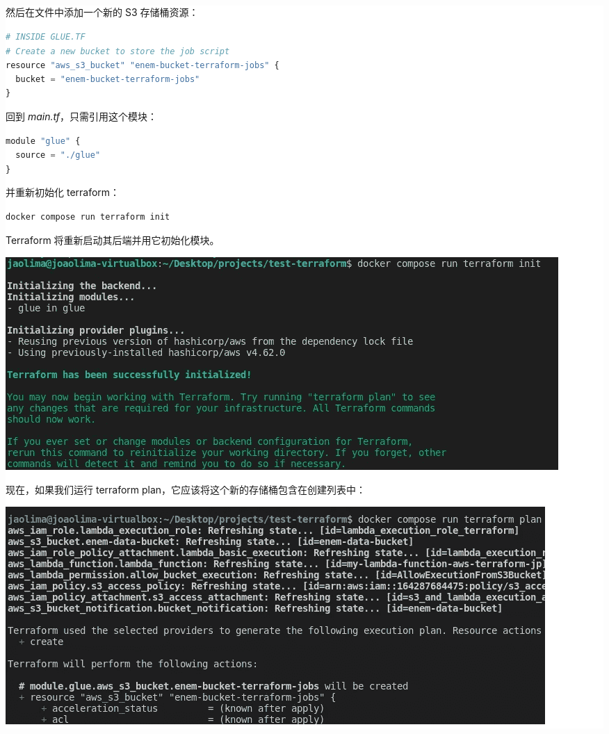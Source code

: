 然后在文件中添加一个新的 S3 存储桶资源：

```py
# INSIDE GLUE.TF
# Create a new bucket to store the job script
resource "aws_s3_bucket" "enem-bucket-terraform-jobs" {
  bucket = "enem-bucket-terraform-jobs"
}
```

回到 *main.tf*，只需引用这个模块：

```py
module "glue" {
  source = "./glue"
}
```

并重新初始化 terraform：

```py
docker compose run terraform init
```

Terraform 将重新启动其后端并用它初始化模块。

![](img/ee2d3d65250fa77aff8cd9899da16247.png)

现在，如果我们运行 terraform plan，它应该将这个新的存储桶包含在创建列表中：

![](img/92f1e71972ce18c1a8dfea2c35acfb96.png)
